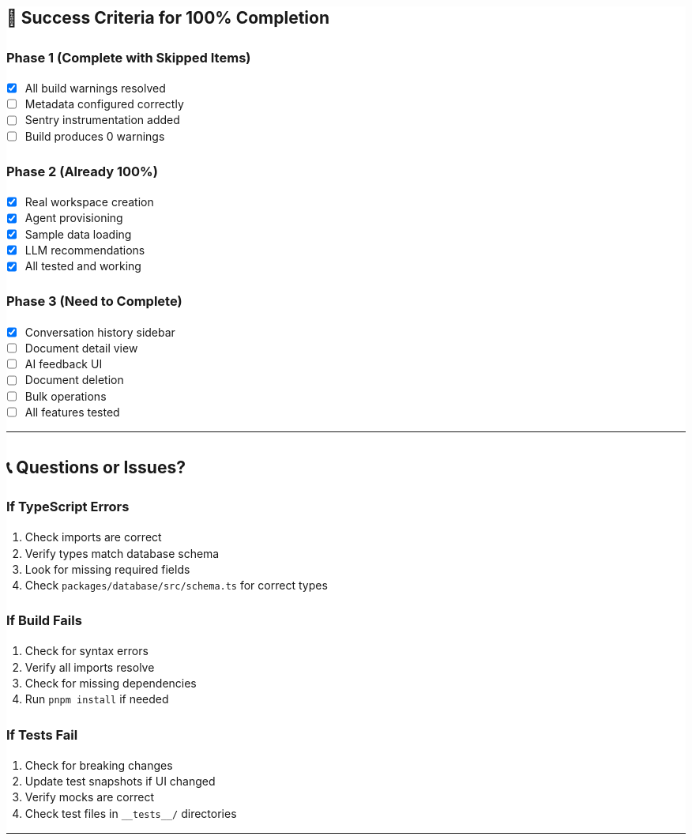 
## 🎯 Success Criteria for 100% Completion

### Phase 1 (Complete with Skipped Items)

- [x] All build warnings resolved
- [ ] Metadata configured correctly
- [ ] Sentry instrumentation added
- [ ] Build produces 0 warnings

### Phase 2 (Already 100%)

- [x] Real workspace creation
- [x] Agent provisioning
- [x] Sample data loading
- [x] LLM recommendations
- [x] All tested and working

### Phase 3 (Need to Complete)

- [x] Conversation history sidebar
- [ ] Document detail view
- [ ] AI feedback UI
- [ ] Document deletion
- [ ] Bulk operations
- [ ] All features tested

---

## 📞 Questions or Issues?

### If TypeScript Errors

1. Check imports are correct
2. Verify types match database schema
3. Look for missing required fields
4. Check `packages/database/src/schema.ts` for correct types

### If Build Fails

1. Check for syntax errors
2. Verify all imports resolve
3. Check for missing dependencies
4. Run `pnpm install` if needed

### If Tests Fail

1. Check for breaking changes
2. Update test snapshots if UI changed
3. Verify mocks are correct
4. Check test files in `__tests__/` directories

---